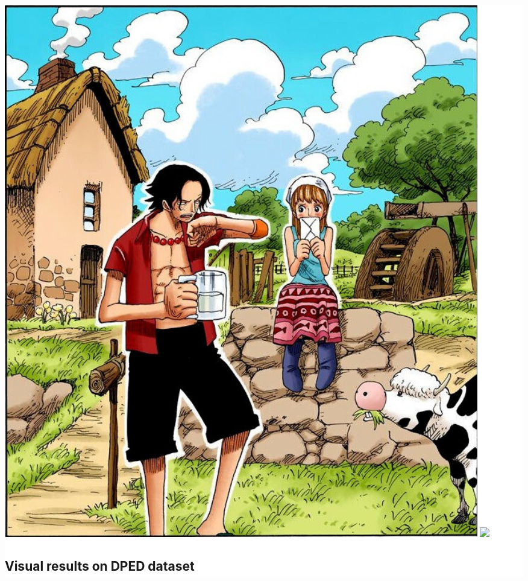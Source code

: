 <img src="figs/comic_03.png" width="784px"/> 

<img src="figs/comic_03_BSRGAN.png" width="784px"/>


Visual results on DPED dataset
----------
